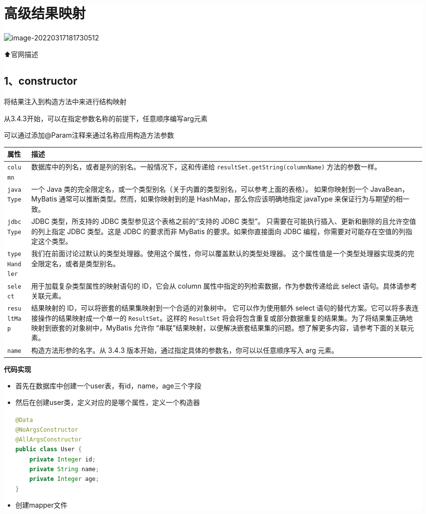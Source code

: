 





# 高级结果映射

![image-20220317181730512](https://gitee.com/xiaozhi-oos/save-img/raw/upload-img/image-20220317181730512.png)

⬆官网描述



## 1、constructor

将结果注入到构造方法中来进行结构映射

从3.4.3开始，可以在指定参数名称的前提下，任意顺序编写arg元素

可以通过添加@Param注释来通过名称应用构造方法参数

| 属性          | 描述                                                         |
| :------------ | :----------------------------------------------------------- |
| `column`      | 数据库中的列名，或者是列的别名。一般情况下，这和传递给 `resultSet.getString(columnName)` 方法的参数一样。 |
| `javaType`    | 一个 Java 类的完全限定名，或一个类型别名（关于内置的类型别名，可以参考上面的表格）。 如果你映射到一个 JavaBean，MyBatis 通常可以推断类型。然而，如果你映射到的是 HashMap，那么你应该明确地指定 javaType 来保证行为与期望的相一致。 |
| `jdbcType`    | JDBC 类型，所支持的 JDBC 类型参见这个表格之前的“支持的 JDBC 类型”。 只需要在可能执行插入、更新和删除的且允许空值的列上指定 JDBC 类型。这是 JDBC 的要求而非 MyBatis 的要求。如果你直接面向 JDBC 编程，你需要对可能存在空值的列指定这个类型。 |
| `typeHandler` | 我们在前面讨论过默认的类型处理器。使用这个属性，你可以覆盖默认的类型处理器。 这个属性值是一个类型处理器实现类的完全限定名，或者是类型别名。 |
| `select`      | 用于加载复杂类型属性的映射语句的 ID，它会从 column 属性中指定的列检索数据，作为参数传递给此 select 语句。具体请参考关联元素。 |
| `resultMap`   | 结果映射的 ID，可以将嵌套的结果集映射到一个合适的对象树中。 它可以作为使用额外 select 语句的替代方案。它可以将多表连接操作的结果映射成一个单一的 `ResultSet`。这样的 `ResultSet` 将会将包含重复或部分数据重复的结果集。为了将结果集正确地映射到嵌套的对象树中，MyBatis 允许你 “串联”结果映射，以便解决嵌套结果集的问题。想了解更多内容，请参考下面的关联元素。 |
| `name`        | 构造方法形参的名字。从 3.4.3 版本开始，通过指定具体的参数名，你可以以任意顺序写入 arg 元素。 |



**代码实现**

-   首先在数据库中创建一个user表，有id，name，age三个字段

-   然后在创建user类，定义对应的是哪个属性，定义一个构造器

    ```java
    @Data
    @NoArgsConstructor
    @AllArgsConstructor
    public class User {
        private Integer id;
        private String name;
        private Integer age;
    }
    ```

-   创建mapper文件
